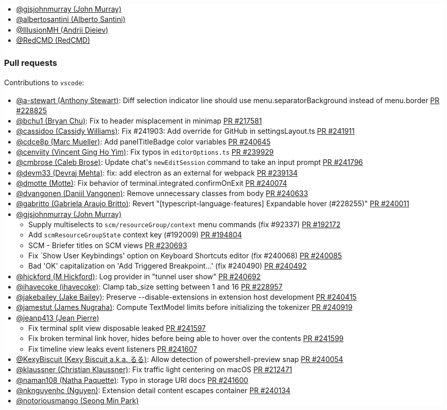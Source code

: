 * [@gjsjohnmurray (John Murray)](https://github.com/gjsjohnmurray)
* [@albertosantini (Alberto Santini)](https://github.com/albertosantini)
* [@IllusionMH (Andrii Dieiev)](https://github.com/IllusionMH)
* [@RedCMD (RedCMD)](https://github.com/RedCMD)

### Pull requests

Contributions to `vscode`:

* [@a-stewart (Anthony Stewart)](https://github.com/a-stewart): Diff selection indicator line should use menu.separatorBackground instead of menu.border [PR #228825](https://github.com/microsoft/vscode/pull/228825)
* [@bchu1 (Bryan Chu)](https://github.com/bchu1): Fix to header misplacement in minimap [PR #217581](https://github.com/microsoft/vscode/pull/217581)
* [@cassidoo (Cassidy Williams)](https://github.com/cassidoo): Fix #241903: Add override for GitHub in settingsLayout.ts [PR #241911](https://github.com/microsoft/vscode/pull/241911)
* [@cdce8p (Marc Mueller)](https://github.com/cdce8p): Add panelTitleBadge color variables [PR #240645](https://github.com/microsoft/vscode/pull/240645)
* [@cenviity (Vincent Ging Ho Yim)](https://github.com/cenviity): Fix typos in `editorOptions.ts` [PR #239929](https://github.com/microsoft/vscode/pull/239929)
* [@cmbrose (Caleb Brose)](https://github.com/cmbrose): Update chat's `newEditSession` command to take an input prompt [PR #241796](https://github.com/microsoft/vscode/pull/241796)
* [@devm33 (Devraj Mehta)](https://github.com/devm33): fix: add electron as an external for webpack [PR #239134](https://github.com/microsoft/vscode/pull/239134)
* [@dmotte (Motte)](https://github.com/dmotte): Fix behavior of terminal.integrated.confirmOnExit [PR #240074](https://github.com/microsoft/vscode/pull/240074)
* [@dvangonen (Daniil Vangonen)](https://github.com/dvangonen): Remove unnecessary classes from body [PR #240633](https://github.com/microsoft/vscode/pull/240633)
* [@gabritto (Gabriela Araujo Britto)](https://github.com/gabritto): Revert "[typescript-language-features] Expandable hover (#228255)" [PR #240011](https://github.com/microsoft/vscode/pull/240011)
* [@gjsjohnmurray (John Murray)](https://github.com/gjsjohnmurray)
  * Supply multiselects to `scm/resourceGroup/context` menu commands (fix #92337) [PR #192172](https://github.com/microsoft/vscode/pull/192172)
  * Add `scmResourceGroupState` context key (#192009) [PR #194804](https://github.com/microsoft/vscode/pull/194804)
  * SCM - Briefer titles on SCM views [PR #230693](https://github.com/microsoft/vscode/pull/230693)
  * Fix `Show User Keybindings' option on Keyboard Shortcuts editor (fix #240068) [PR #240085](https://github.com/microsoft/vscode/pull/240085)
  * Bad 'OK' capitalization on 'Add Triggered Breakpoint...' (fix #240490) [PR #240492](https://github.com/microsoft/vscode/pull/240492)
* [@hickford (M Hickford)](https://github.com/hickford): Log provider in "tunnel user show" [PR #240692](https://github.com/microsoft/vscode/pull/240692)
* [@ihavecoke (ihavecoke)](https://github.com/ihavecoke): Clamp tab_size setting between 1 and 16 [PR #228957](https://github.com/microsoft/vscode/pull/228957)
* [@jakebailey (Jake Bailey)](https://github.com/jakebailey): Preserve --disable-extensions in extension host development [PR #240415](https://github.com/microsoft/vscode/pull/240415)
* [@jamestut (James Nugraha)](https://github.com/jamestut): Compute TextModel limits before initializing the tokenizer [PR #240919](https://github.com/microsoft/vscode/pull/240919)
* [@jeanp413 (Jean Pierre)](https://github.com/jeanp413)
  * Fix terminal split view disposable leaked [PR #241597](https://github.com/microsoft/vscode/pull/241597)
  * Fix broken terminal link hover, hides before being able to hover over the contents [PR #241599](https://github.com/microsoft/vscode/pull/241599)
  * Fix timeline view leaks event listeners [PR #241607](https://github.com/microsoft/vscode/pull/241607)
* [@KexyBiscuit (Kexy Biscuit a.k.a. るる)](https://github.com/KexyBiscuit): Allow detection of powershell-preview snap [PR #240054](https://github.com/microsoft/vscode/pull/240054)
* [@klaussner (Christian Klaussner)](https://github.com/klaussner): Fix traffic light centering on macOS [PR #212471](https://github.com/microsoft/vscode/pull/212471)
* [@naman108 (Natha Paquette)](https://github.com/naman108): Typo in storage URI docs [PR #241600](https://github.com/microsoft/vscode/pull/241600)
* [@nknguyenhc (Nguyen)](https://github.com/nknguyenhc): Extension detail content escapes container [PR #240134](https://github.com/microsoft/vscode/pull/240134)
* [@notoriousmango (Seong Min Park)](https://github.com/notoriousmango)